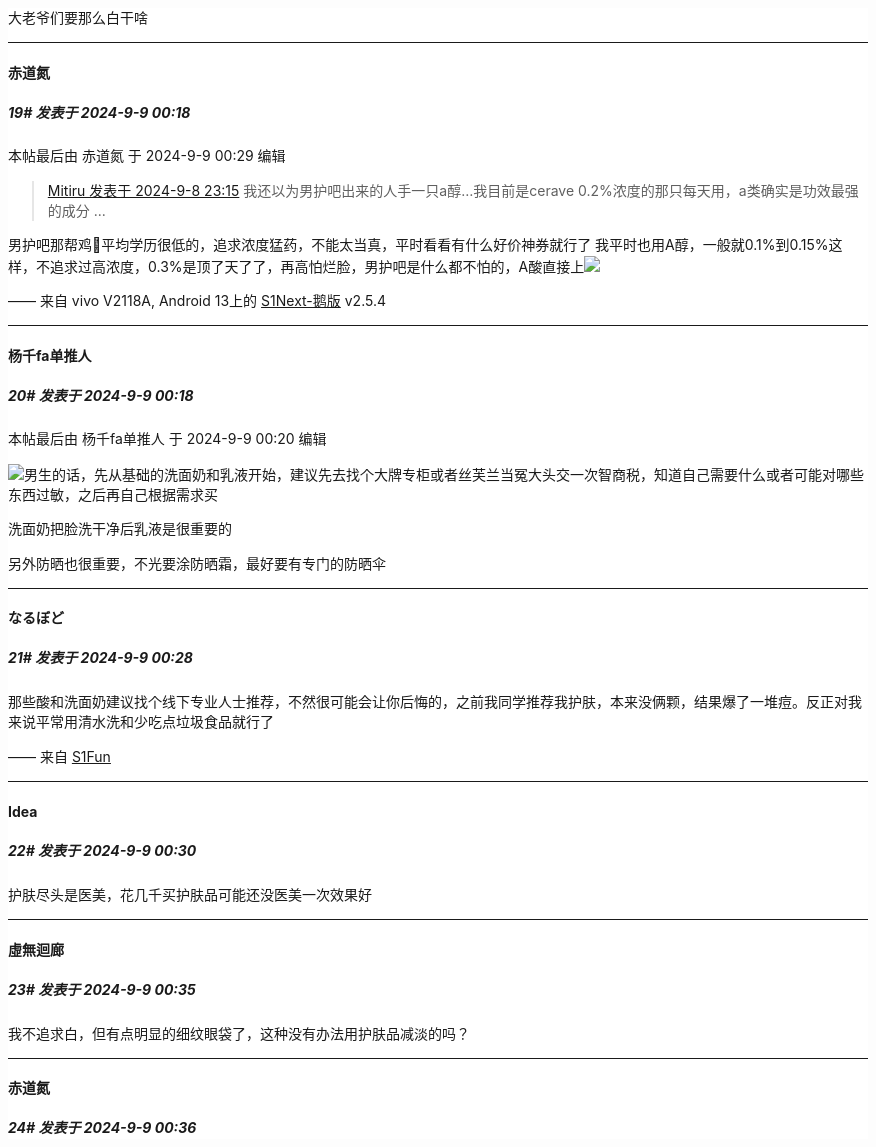 大老爷们要那么白干啥

*****

####  赤道氮  
##### 19#       发表于 2024-9-9 00:18

 本帖最后由 赤道氮 于 2024-9-9 00:29 编辑 
<blockquote><a href="httphttps://bbs.saraba1st.com/2b/forum.php?mod=redirect&amp;goto=findpost&amp;pid=66149133&amp;ptid=2198593" target="_blank">Mitiru 发表于 2024-9-8 23:15</a>
我还以为男护吧出来的人手一只a醇…我目前是cerave 0.2%浓度的那只每天用，a类确实是功效最强的成分 ...</blockquote>
男护吧那帮鸡🐔平均学历很低的，追求浓度猛药，不能太当真，平时看看有什么好价神券就行了
我平时也用A醇，一般就0.1%到0.15%这样，不追求过高浓度，0.3%是顶了天了了，再高怕烂脸，男护吧是什么都不怕的，A酸直接上<img src="https://static.saraba1st.com/image/smiley/face2017/035.png" referrerpolicy="no-referrer">

—— 来自 vivo V2118A, Android 13上的 [S1Next-鹅版](https://github.com/ykrank/S1-Next/releases) v2.5.4

*****

####  杨千fa单推人  
##### 20#       发表于 2024-9-9 00:18

 本帖最后由 杨千fa单推人 于 2024-9-9 00:20 编辑 

<img src="https://static.saraba1st.com/image/smiley/face2017/001.png" referrerpolicy="no-referrer">男生的话，先从基础的洗面奶和乳液开始，建议先去找个大牌专柜或者丝芙兰当冤大头交一次智商税，知道自己需要什么或者可能对哪些东西过敏，之后再自己根据需求买

洗面奶把脸洗干净后乳液是很重要的

另外防晒也很重要，不光要涂防晒霜，最好要有专门的防晒伞

*****

####  なるぼど  
##### 21#       发表于 2024-9-9 00:28

那些酸和洗面奶建议找个线下专业人士推荐，不然很可能会让你后悔的，之前我同学推荐我护肤，本来没俩颗，结果爆了一堆痘。反正对我来说平常用清水洗和少吃点垃圾食品就行了

—— 来自 [S1Fun](https://s1fun.koalcat.com)

*****

####  Idea  
##### 22#       发表于 2024-9-9 00:30

护肤尽头是医美，花几千买护肤品可能还没医美一次效果好

*****

####  虛無迴廊  
##### 23#       发表于 2024-9-9 00:35

我不追求白，但有点明显的细纹眼袋了，这种没有办法用护肤品减淡的吗？

*****

####  赤道氮  
##### 24#       发表于 2024-9-9 00:36
